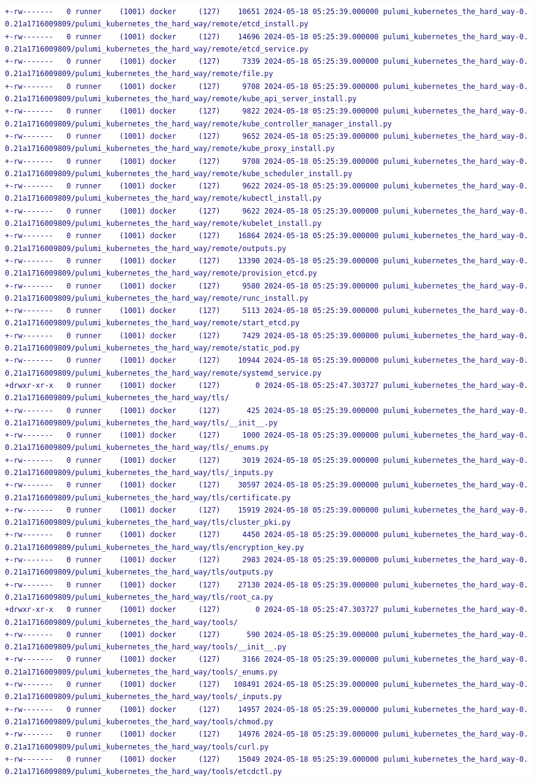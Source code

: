 ```diff
+-rw-------   0 runner    (1001) docker     (127)    10651 2024-05-18 05:25:39.000000 pulumi_kubernetes_the_hard_way-0.0.21a1716009809/pulumi_kubernetes_the_hard_way/remote/etcd_install.py
+-rw-------   0 runner    (1001) docker     (127)    14696 2024-05-18 05:25:39.000000 pulumi_kubernetes_the_hard_way-0.0.21a1716009809/pulumi_kubernetes_the_hard_way/remote/etcd_service.py
+-rw-------   0 runner    (1001) docker     (127)     7339 2024-05-18 05:25:39.000000 pulumi_kubernetes_the_hard_way-0.0.21a1716009809/pulumi_kubernetes_the_hard_way/remote/file.py
+-rw-------   0 runner    (1001) docker     (127)     9708 2024-05-18 05:25:39.000000 pulumi_kubernetes_the_hard_way-0.0.21a1716009809/pulumi_kubernetes_the_hard_way/remote/kube_api_server_install.py
+-rw-------   0 runner    (1001) docker     (127)     9822 2024-05-18 05:25:39.000000 pulumi_kubernetes_the_hard_way-0.0.21a1716009809/pulumi_kubernetes_the_hard_way/remote/kube_controller_manager_install.py
+-rw-------   0 runner    (1001) docker     (127)     9652 2024-05-18 05:25:39.000000 pulumi_kubernetes_the_hard_way-0.0.21a1716009809/pulumi_kubernetes_the_hard_way/remote/kube_proxy_install.py
+-rw-------   0 runner    (1001) docker     (127)     9708 2024-05-18 05:25:39.000000 pulumi_kubernetes_the_hard_way-0.0.21a1716009809/pulumi_kubernetes_the_hard_way/remote/kube_scheduler_install.py
+-rw-------   0 runner    (1001) docker     (127)     9622 2024-05-18 05:25:39.000000 pulumi_kubernetes_the_hard_way-0.0.21a1716009809/pulumi_kubernetes_the_hard_way/remote/kubectl_install.py
+-rw-------   0 runner    (1001) docker     (127)     9622 2024-05-18 05:25:39.000000 pulumi_kubernetes_the_hard_way-0.0.21a1716009809/pulumi_kubernetes_the_hard_way/remote/kubelet_install.py
+-rw-------   0 runner    (1001) docker     (127)    16864 2024-05-18 05:25:39.000000 pulumi_kubernetes_the_hard_way-0.0.21a1716009809/pulumi_kubernetes_the_hard_way/remote/outputs.py
+-rw-------   0 runner    (1001) docker     (127)    13390 2024-05-18 05:25:39.000000 pulumi_kubernetes_the_hard_way-0.0.21a1716009809/pulumi_kubernetes_the_hard_way/remote/provision_etcd.py
+-rw-------   0 runner    (1001) docker     (127)     9580 2024-05-18 05:25:39.000000 pulumi_kubernetes_the_hard_way-0.0.21a1716009809/pulumi_kubernetes_the_hard_way/remote/runc_install.py
+-rw-------   0 runner    (1001) docker     (127)     5113 2024-05-18 05:25:39.000000 pulumi_kubernetes_the_hard_way-0.0.21a1716009809/pulumi_kubernetes_the_hard_way/remote/start_etcd.py
+-rw-------   0 runner    (1001) docker     (127)     7429 2024-05-18 05:25:39.000000 pulumi_kubernetes_the_hard_way-0.0.21a1716009809/pulumi_kubernetes_the_hard_way/remote/static_pod.py
+-rw-------   0 runner    (1001) docker     (127)    10944 2024-05-18 05:25:39.000000 pulumi_kubernetes_the_hard_way-0.0.21a1716009809/pulumi_kubernetes_the_hard_way/remote/systemd_service.py
+drwxr-xr-x   0 runner    (1001) docker     (127)        0 2024-05-18 05:25:47.303727 pulumi_kubernetes_the_hard_way-0.0.21a1716009809/pulumi_kubernetes_the_hard_way/tls/
+-rw-------   0 runner    (1001) docker     (127)      425 2024-05-18 05:25:39.000000 pulumi_kubernetes_the_hard_way-0.0.21a1716009809/pulumi_kubernetes_the_hard_way/tls/__init__.py
+-rw-------   0 runner    (1001) docker     (127)     1000 2024-05-18 05:25:39.000000 pulumi_kubernetes_the_hard_way-0.0.21a1716009809/pulumi_kubernetes_the_hard_way/tls/_enums.py
+-rw-------   0 runner    (1001) docker     (127)     3019 2024-05-18 05:25:39.000000 pulumi_kubernetes_the_hard_way-0.0.21a1716009809/pulumi_kubernetes_the_hard_way/tls/_inputs.py
+-rw-------   0 runner    (1001) docker     (127)    30597 2024-05-18 05:25:39.000000 pulumi_kubernetes_the_hard_way-0.0.21a1716009809/pulumi_kubernetes_the_hard_way/tls/certificate.py
+-rw-------   0 runner    (1001) docker     (127)    15919 2024-05-18 05:25:39.000000 pulumi_kubernetes_the_hard_way-0.0.21a1716009809/pulumi_kubernetes_the_hard_way/tls/cluster_pki.py
+-rw-------   0 runner    (1001) docker     (127)     4450 2024-05-18 05:25:39.000000 pulumi_kubernetes_the_hard_way-0.0.21a1716009809/pulumi_kubernetes_the_hard_way/tls/encryption_key.py
+-rw-------   0 runner    (1001) docker     (127)     2983 2024-05-18 05:25:39.000000 pulumi_kubernetes_the_hard_way-0.0.21a1716009809/pulumi_kubernetes_the_hard_way/tls/outputs.py
+-rw-------   0 runner    (1001) docker     (127)    27130 2024-05-18 05:25:39.000000 pulumi_kubernetes_the_hard_way-0.0.21a1716009809/pulumi_kubernetes_the_hard_way/tls/root_ca.py
+drwxr-xr-x   0 runner    (1001) docker     (127)        0 2024-05-18 05:25:47.303727 pulumi_kubernetes_the_hard_way-0.0.21a1716009809/pulumi_kubernetes_the_hard_way/tools/
+-rw-------   0 runner    (1001) docker     (127)      590 2024-05-18 05:25:39.000000 pulumi_kubernetes_the_hard_way-0.0.21a1716009809/pulumi_kubernetes_the_hard_way/tools/__init__.py
+-rw-------   0 runner    (1001) docker     (127)     3166 2024-05-18 05:25:39.000000 pulumi_kubernetes_the_hard_way-0.0.21a1716009809/pulumi_kubernetes_the_hard_way/tools/_enums.py
+-rw-------   0 runner    (1001) docker     (127)   108491 2024-05-18 05:25:39.000000 pulumi_kubernetes_the_hard_way-0.0.21a1716009809/pulumi_kubernetes_the_hard_way/tools/_inputs.py
+-rw-------   0 runner    (1001) docker     (127)    14957 2024-05-18 05:25:39.000000 pulumi_kubernetes_the_hard_way-0.0.21a1716009809/pulumi_kubernetes_the_hard_way/tools/chmod.py
+-rw-------   0 runner    (1001) docker     (127)    14976 2024-05-18 05:25:39.000000 pulumi_kubernetes_the_hard_way-0.0.21a1716009809/pulumi_kubernetes_the_hard_way/tools/curl.py
+-rw-------   0 runner    (1001) docker     (127)    15049 2024-05-18 05:25:39.000000 pulumi_kubernetes_the_hard_way-0.0.21a1716009809/pulumi_kubernetes_the_hard_way/tools/etcdctl.py
```